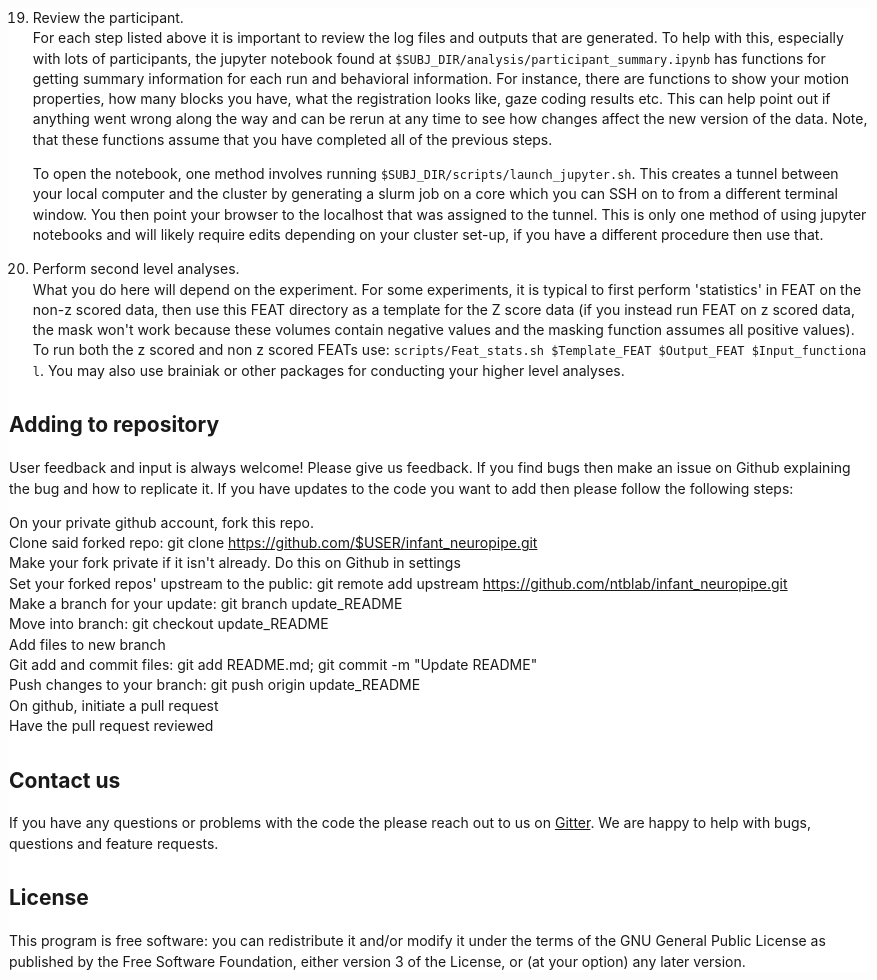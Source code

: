 19. Review the participant.  
For each step listed above it is important to review the log files and outputs that are generated. To help with this, especially with lots of participants, the jupyter notebook found at `$SUBJ_DIR/analysis/participant_summary.ipynb` has functions for getting summary information for each run and behavioral information. For instance, there are functions to show your motion properties, how many blocks you have, what the registration looks like, gaze coding results etc. This can help point out if anything went wrong along the way and can be rerun at any time to see how changes affect the new version of the data. Note, that these functions assume that you have completed all of the previous steps.

    To open the notebook, one method involves running `$SUBJ_DIR/scripts/launch_jupyter.sh`. This creates a tunnel between your local computer and the cluster by generating a slurm job on a core which you can SSH on to from a different terminal window. You then point your browser to the localhost that was assigned to the tunnel. This is only one method of using jupyter notebooks and will likely require edits depending on your cluster set-up, if you have a different procedure then use that. 

20. Perform second level analyses.  
What you do here will depend on the experiment. For some experiments, it is typical to first perform 'statistics' in FEAT on the non-z scored data, then use this FEAT directory as a template for the Z score data (if you instead run FEAT on z scored data, the mask won't work because these volumes contain negative values and the masking function assumes all positive values). To run both the z scored and non z scored FEATs use: `scripts/Feat_stats.sh $Template_FEAT $Output_FEAT $Input_functional`. You may also use brainiak or other packages for conducting your higher level analyses.

## Adding to repository

User feedback and input is always welcome! Please give us feedback. If you find bugs then make an issue on Github explaining the bug and how to replicate it. 
If you have updates to the code you want to add then please follow the following steps:

On your private github account, fork this repo.  
Clone said forked repo: git clone https://github.com/$USER/infant_neuropipe.git  
Make your fork private if it isn't already. Do this on Github in settings  
Set your forked repos' upstream to the public: git remote add upstream https://github.com/ntblab/infant_neuropipe.git  
Make a branch for your update: git branch update_README  
Move into branch: git checkout update_README  
Add files to new branch  
Git add and commit files: git add README.md; git commit -m "Update README"  
Push changes to your branch: git push origin update_README  
On github, initiate a pull request  
Have the pull request reviewed  

## Contact us

If you have any questions or problems with the code the please reach out to us on [Gitter](https://gitter.im/infant_neuropipe/community). We are happy to help with bugs, questions and feature requests.

## License

This program is free software: you can redistribute it and/or modify it under the terms of the GNU General Public License as published by the Free Software Foundation, either version 3 of the License, or (at your option) any later version.

